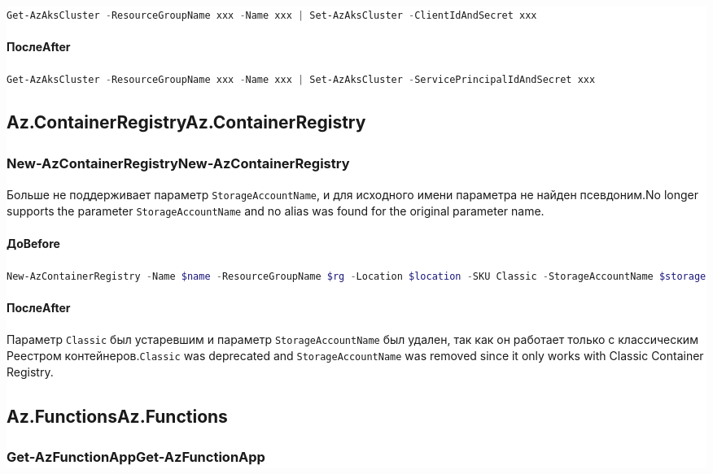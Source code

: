 ```powershell
Get-AzAksCluster -ResourceGroupName xxx -Name xxx | Set-AzAksCluster -ClientIdAndSecret xxx
```

#### <a name="after"></a><span data-ttu-id="8d87d-179">После</span><span class="sxs-lookup"><span data-stu-id="8d87d-179">After</span></span>

```powershell
Get-AzAksCluster -ResourceGroupName xxx -Name xxx | Set-AzAksCluster -ServicePrincipalIdAndSecret xxx
```

## <a name="azcontainerregistry"></a><span data-ttu-id="8d87d-180">Az.ContainerRegistry</span><span class="sxs-lookup"><span data-stu-id="8d87d-180">Az.ContainerRegistry</span></span>

### <a name="new-azcontainerregistry"></a><span data-ttu-id="8d87d-181">New-AzContainerRegistry</span><span class="sxs-lookup"><span data-stu-id="8d87d-181">New-AzContainerRegistry</span></span>

<span data-ttu-id="8d87d-182">Больше не поддерживает параметр `StorageAccountName`, и для исходного имени параметра не найден псевдоним.</span><span class="sxs-lookup"><span data-stu-id="8d87d-182">No longer supports the parameter `StorageAccountName` and no alias was found for the original parameter name.</span></span>

#### <a name="before"></a><span data-ttu-id="8d87d-183">До</span><span class="sxs-lookup"><span data-stu-id="8d87d-183">Before</span></span>

```powershell
New-AzContainerRegistry -Name $name -ResourceGroupName $rg -Location $location -SKU Classic -StorageAccountName $storage
```

#### <a name="after"></a><span data-ttu-id="8d87d-184">После</span><span class="sxs-lookup"><span data-stu-id="8d87d-184">After</span></span>

<span data-ttu-id="8d87d-185">Параметр `Classic` был устаревшим и параметр `StorageAccountName` был удален, так как он работает только с классическим Реестром контейнеров.</span><span class="sxs-lookup"><span data-stu-id="8d87d-185">`Classic` was deprecated and `StorageAccountName` was removed since it only works with Classic Container Registry.</span></span>

## <a name="azfunctions"></a><span data-ttu-id="8d87d-186">Az.Functions</span><span class="sxs-lookup"><span data-stu-id="8d87d-186">Az.Functions</span></span>

### <a name="get-azfunctionapp"></a><span data-ttu-id="8d87d-187">Get-AzFunctionApp</span><span class="sxs-lookup"><span data-stu-id="8d87d-187">Get-AzFunctionApp</span></span>
